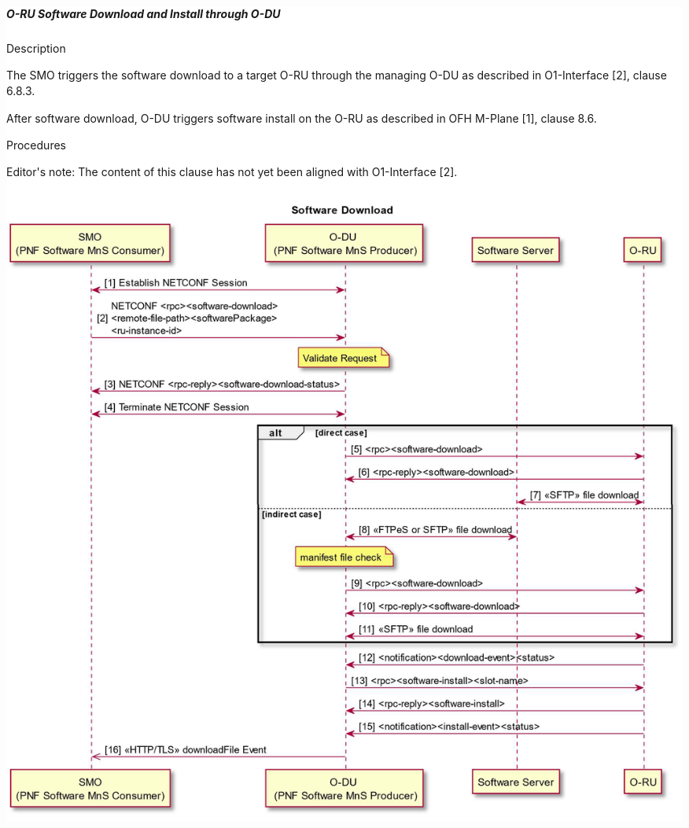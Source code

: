 ##### O-RU Software Download and Install through O-DU

Description

The SMO triggers the software download to a target O-RU through the managing O-DU as described in O1-Interface [2], clause 6.8.3.

After software download, O-DU triggers software install on the O-RU as described in OFH M-Plane [1], clause 8.6.

Procedures

Editor's note: The content of this clause has not yet been aligned with O1-Interface [2].

![](../assets/images/cb61fed57173.png)
